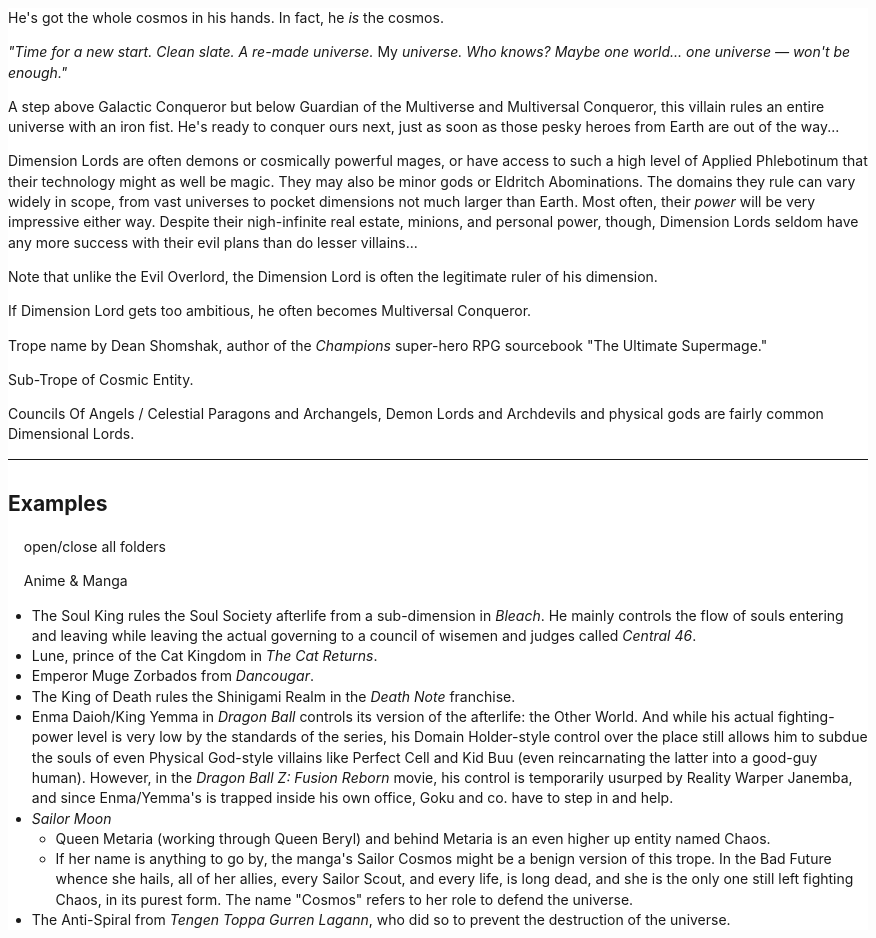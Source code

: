 He's got the whole cosmos in his hands. In fact, he _is_ the cosmos.

_"Time for a new start. Clean slate. A re-made universe._ My _universe. Who knows? Maybe one world... one universe — won't be enough."_

A step above Galactic Conqueror but below Guardian of the Multiverse and Multiversal Conqueror, this villain rules an entire universe with an iron fist. He's ready to conquer ours next, just as soon as those pesky heroes from Earth are out of the way...

Dimension Lords are often demons or cosmically powerful mages, or have access to such a high level of Applied Phlebotinum that their technology might as well be magic. They may also be minor gods or Eldritch Abominations. The domains they rule can vary widely in scope, from vast universes to pocket dimensions not much larger than Earth. Most often, their _power_ will be very impressive either way. Despite their nigh-infinite real estate, minions, and personal power, though, Dimension Lords seldom have any more success with their evil plans than do lesser villains...

Note that unlike the Evil Overlord, the Dimension Lord is often the legitimate ruler of his dimension.

If Dimension Lord gets too ambitious, he often becomes Multiversal Conqueror.

Trope name by Dean Shomshak, author of the _Champions_ super-hero RPG sourcebook "The Ultimate Supermage."

Sub-Trope of Cosmic Entity.

Councils Of Angels / Celestial Paragons and Archangels, Demon Lords and Archdevils and physical gods are fairly common Dimensional Lords.

___

## Examples

    open/close all folders 

    Anime & Manga 

-   The Soul King rules the Soul Society afterlife from a sub-dimension in _Bleach_. He mainly controls the flow of souls entering and leaving while leaving the actual governing to a council of wisemen and judges called _Central 46_.
-   Lune, prince of the Cat Kingdom in _The Cat Returns_.
-   Emperor Muge Zorbados from _Dancougar_.
-   The King of Death rules the Shinigami Realm in the _Death Note_ franchise.
-   Enma Daioh/King Yemma in _Dragon Ball_ controls its version of the afterlife: the Other World. And while his actual fighting-power level is very low by the standards of the series, his Domain Holder\-style control over the place still allows him to subdue the souls of even Physical God\-style villains like Perfect Cell and Kid Buu (even reincarnating the latter into a good-guy human). However, in the _Dragon Ball Z: Fusion Reborn_ movie, his control is temporarily usurped by Reality Warper Janemba, and since Enma/Yemma's is trapped inside his own office, Goku and co. have to step in and help.
-   _Sailor Moon_
    -   Queen Metaria (working through Queen Beryl) and behind Metaria is an even higher up entity named Chaos.
    -   If her name is anything to go by, the manga's Sailor Cosmos might be a benign version of this trope. In the Bad Future whence she hails, all of her allies, every Sailor Scout, and every life, is long dead, and she is the only one still left fighting Chaos, in its purest form. The name "Cosmos" refers to her role to defend the universe.
-   The Anti-Spiral from _Tengen Toppa Gurren Lagann_, who did so to prevent the destruction of the universe.
